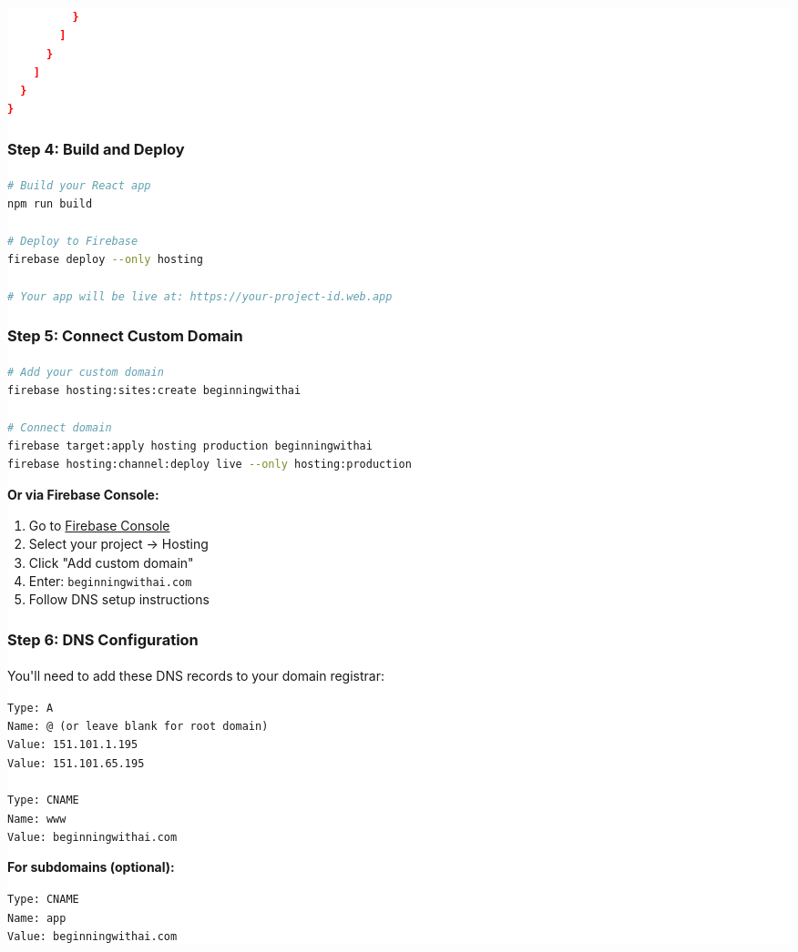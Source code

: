 ```json
          }
        ]
      }
    ]
  }
}
```

### Step 4: Build and Deploy
```bash
# Build your React app
npm run build

# Deploy to Firebase
firebase deploy --only hosting

# Your app will be live at: https://your-project-id.web.app
```

### Step 5: Connect Custom Domain
```bash
# Add your custom domain
firebase hosting:sites:create beginningwithai

# Connect domain
firebase target:apply hosting production beginningwithai
firebase hosting:channel:deploy live --only hosting:production
```

**Or via Firebase Console:**
1. Go to [Firebase Console](https://console.firebase.google.com)
2. Select your project → Hosting
3. Click "Add custom domain"
4. Enter: `beginningwithai.com`
5. Follow DNS setup instructions

### Step 6: DNS Configuration

You'll need to add these DNS records to your domain registrar:

```
Type: A
Name: @ (or leave blank for root domain)
Value: 151.101.1.195
Value: 151.101.65.195

Type: CNAME  
Name: www
Value: beginningwithai.com
```

**For subdomains (optional):**
```
Type: CNAME
Name: app
Value: beginningwithai.com
```
